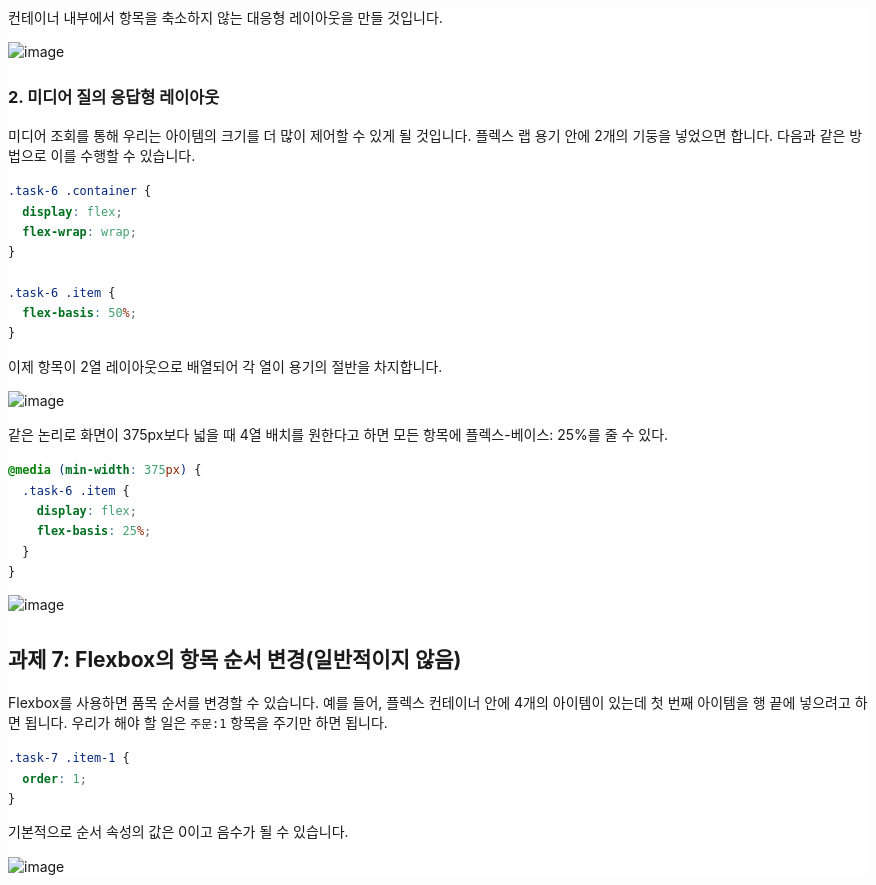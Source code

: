 컨테이너 내부에서 항목을 축소하지 않는 대응형 레이아웃을 만들 것입니다.

![image](https://www.freecodecamp.org/news/content/images/2021/02/Screenshot-2021-02-03-at-21.44.31.png)

### 2. 미디어 질의 응답형 레이아웃

미디어 조회를 통해 우리는 아이템의 크기를 더 많이 제어할 수 있게 될 것입니다. 플렉스 랩 용기 안에 2개의 기둥을 넣었으면 합니다. 다음과 같은 방법으로 이를 수행할 수 있습니다.

```css
.task-6 .container {
  display: flex;
  flex-wrap: wrap;
}

.task-6 .item {
  flex-basis: 50%;
}

```

이제 항목이 2열 레이아웃으로 배열되어 각 열이 용기의 절반을 차지합니다.

![image](https://www.freecodecamp.org/news/content/images/2021/02/Screenshot-2021-02-03-at-21.45.25.png)

같은 논리로 화면이 375px보다 넓을 때 4열 배치를 원한다고 하면 모든 항목에 플렉스-베이스: 25%를 줄 수 있다.

```css
@media (min-width: 375px) {
  .task-6 .item {
    display: flex;
    flex-basis: 25%;
  }
}

```

![image](https://www.freecodecamp.org/news/content/images/2021/02/Screenshot-2021-02-03-at-21.47.20.png)

## 과제 7: Flexbox의 항목 순서 변경(일반적이지 않음)

Flexbox를 사용하면 품목 순서를 변경할 수 있습니다. 예를 들어, 플렉스 컨테이너 안에 4개의 아이템이 있는데 첫 번째 아이템을 행 끝에 넣으려고 하면 됩니다. 우리가 해야 할 일은 `주문:1` 항목을 주기만 하면 됩니다.

```css
.task-7 .item-1 {
  order: 1;
}

```

기본적으로 순서 속성의 값은 0이고 음수가 될 수 있습니다.

![image](https://www.freecodecamp.org/news/content/images/2021/02/Screenshot-2021-02-03-at-21.48.20.png)
